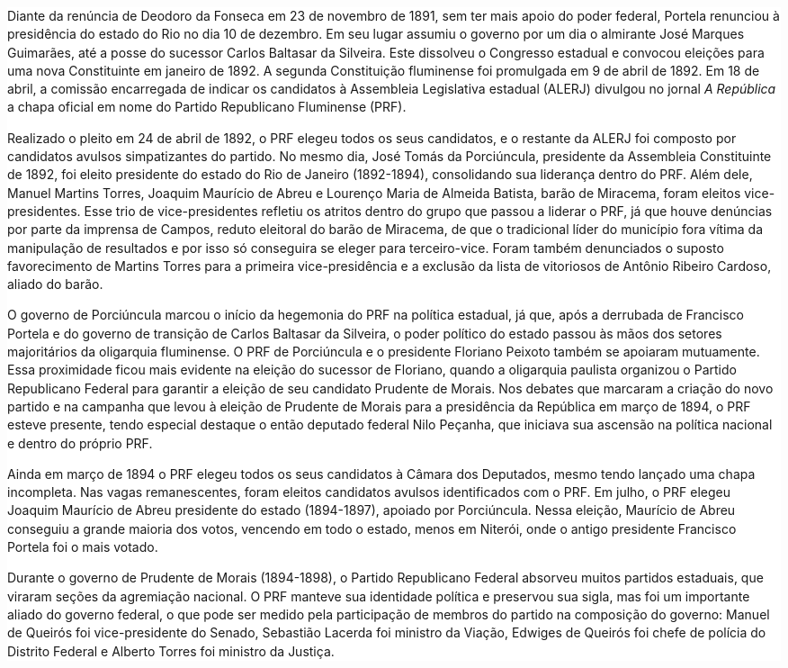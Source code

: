 Diante da renúncia de Deodoro da Fonseca em 23 de novembro de 1891, sem
ter mais apoio do poder federal, Portela renunciou à presidência do
estado do Rio no dia 10 de dezembro. Em seu lugar assumiu o governo por
um dia o almirante José Marques Guimarães, até a posse do sucessor
Carlos Baltasar da Silveira. Este dissolveu o Congresso estadual e
convocou eleições para uma nova Constituinte em janeiro de 1892. A
segunda Constituição fluminense foi promulgada em 9 de abril de 1892. Em
18 de abril, a comissão encarregada de indicar os candidatos à
Assembleia Legislativa estadual (ALERJ) divulgou no jornal *A República*
a chapa oficial em nome do Partido Republicano Fluminense (PRF).

Realizado o pleito em 24 de abril de 1892, o PRF elegeu todos os seus
candidatos, e o restante da ALERJ foi composto por candidatos avulsos
simpatizantes do partido. No mesmo dia, José Tomás da Porciúncula,
presidente da Assembleia Constituinte de 1892, foi eleito presidente do
estado do Rio de Janeiro (1892-1894), consolidando sua liderança dentro
do PRF. Além dele, Manuel Martins Torres, Joaquim Maurício de Abreu e
Lourenço Maria de Almeida Batista, barão de Miracema, foram eleitos
vice-presidentes. Esse trio de vice-presidentes refletiu os atritos
dentro do grupo que passou a liderar o PRF, já que houve denúncias por
parte da imprensa de Campos, reduto eleitoral do barão de Miracema, de
que o tradicional líder do município fora vítima da manipulação de
resultados e por isso só conseguira se eleger para terceiro-vice. Foram
também denunciados o suposto favorecimento de Martins Torres para a
primeira vice-presidência e a exclusão da lista de vitoriosos de Antônio
Ribeiro Cardoso, aliado do barão.

O governo de Porciúncula marcou o início da hegemonia do PRF na política
estadual, já que, após a derrubada de Francisco Portela e do governo de
transição de Carlos Baltasar da Silveira, o poder político do estado
passou às mãos dos setores majoritários da oligarquia fluminense. O PRF
de Porciúncula e o presidente Floriano Peixoto também se apoiaram
mutuamente. Essa proximidade ficou mais evidente na eleição do sucessor
de Floriano, quando a oligarquia paulista organizou o Partido
Republicano Federal para garantir a eleição de seu candidato Prudente de
Morais. Nos debates que marcaram a criação do novo partido e na campanha
que levou à eleição de Prudente de Morais para a presidência da
República em março de 1894, o PRF esteve presente, tendo especial
destaque o então deputado federal Nilo Peçanha, que iniciava sua
ascensão na política nacional e dentro do próprio PRF.

Ainda em março de 1894 o PRF elegeu todos os seus candidatos à Câmara
dos Deputados, mesmo tendo lançado uma chapa incompleta. Nas vagas
remanescentes, foram eleitos candidatos avulsos identificados com o PRF.
Em julho, o PRF elegeu Joaquim Maurício de Abreu presidente do estado
(1894-1897), apoiado por Porciúncula. Nessa eleição, Maurício de Abreu
conseguiu a grande maioria dos votos, vencendo em todo o estado, menos
em Niterói, onde o antigo presidente Francisco Portela foi o mais
votado.

Durante o governo de Prudente de Morais (1894-1898), o Partido
Republicano Federal absorveu muitos partidos estaduais, que viraram
seções da agremiação nacional. O PRF manteve sua identidade política e
preservou sua sigla, mas foi um importante aliado do governo federal, o
que pode ser medido pela participação de membros do partido na
composição do governo: Manuel de Queirós foi vice-presidente do Senado,
Sebastião Lacerda foi ministro da Viação, Edwiges de Queirós foi chefe
de polícia do Distrito Federal e Alberto Torres foi ministro da Justiça.
